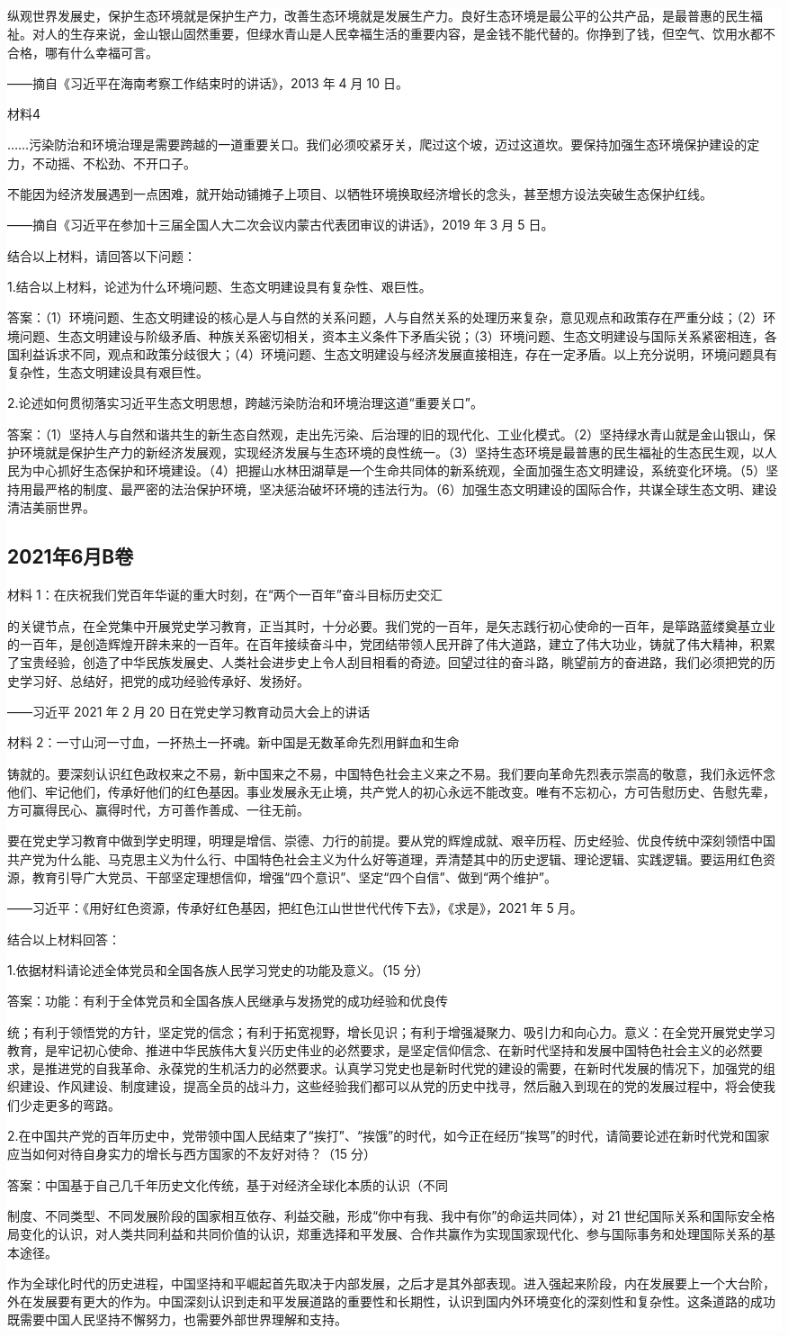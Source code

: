 纵观世界发展史，保护生态环境就是保护生产力，改善生态环境就是发展生产力。良好生态环境是最公平的公共产品，是最普惠的民生福祉。对人的生存来说，金山银山固然重要，但绿水青山是人民幸福生活的重要内容，是金钱不能代替的。你挣到了钱，但空气、饮用水都不合格，哪有什么幸福可言。

——摘自《习近平在海南考察工作结束时的讲话》，2013 年 4 月 10 日。

材料4

……污染防治和环境治理是需要跨越的一道重要关口。我们必须咬紧牙关，爬过这个坡，迈过这道坎。要保持加强生态环境保护建设的定力，不动摇、不松劲、不开口子。

不能因为经济发展遇到一点困难，就开始动铺摊子上项目、以牺牲环境换取经济增长的念头，甚至想方设法突破生态保护红线。

——摘自《习近平在参加十三届全国人大二次会议内蒙古代表团审议的讲话》，2019 年 3 月 5 日。

结合以上材料，请回答以下问题：

1.结合以上材料，论述为什么环境问题、生态文明建设具有复杂性、艰巨性。

答案：（1）环境问题、生态文明建设的核心是人与自然的关系问题，人与自然关系的处理历来复杂，意见观点和政策存在严重分歧；（2）环境问题、生态文明建设与阶级矛盾、种族关系密切相关，资本主义条件下矛盾尖锐；（3）环境问题、生态文明建设与国际关系紧密相连，各国利益诉求不同，观点和政策分歧很大；（4）环境问题、生态文明建设与经济发展直接相连，存在一定矛盾。以上充分说明，环境问题具有复杂性，生态文明建设具有艰巨性。

2.论述如何贯彻落实习近平生态文明思想，跨越污染防治和环境治理这道“重要关口”。

答案：（1）坚持人与自然和谐共生的新生态自然观，走出先污染、后治理的旧的现代化、工业化模式。（2）坚持绿水青山就是金山银山，保护环境就是保护生产力的新经济发展观，实现经济发展与生态环境的良性统一。（3）坚持生态环境是最普惠的民生福祉的生态民生观，以人民为中心抓好生态保护和环境建设。（4）把握山水林田湖草是一个生命共同体的新系统观，全面加强生态文明建设，系统变化环境。（5）坚持用最严格的制度、最严密的法治保护环境，坚决惩治破坏环境的违法行为。（6）加强生态文明建设的国际合作，共谋全球生态文明、建设清洁美丽世界。

## 2021年6月B卷

材料 1：在庆祝我们党百年华诞的重大时刻，在“两个一百年”奋斗目标历史交汇

的关键节点，在全党集中开展党史学习教育，正当其时，十分必要。我们党的一百年，是矢志践行初心使命的一百年，是筚路蓝缕奠基立业的一百年，是创造辉煌开辟未来的一百年。在百年接续奋斗中，党团结带领人民开辟了伟大道路，建立了伟大功业，铸就了伟大精神，积累了宝贵经验，创造了中华民族发展史、人类社会进步史上令人刮目相看的奇迹。回望过往的奋斗路，眺望前方的奋进路，我们必须把党的历史学习好、总结好，把党的成功经验传承好、发扬好。

——习近平 2021 年 2 月 20 日在党史学习教育动员大会上的讲话

材料 2：一寸山河一寸血，一抔热土一抔魂。新中国是无数革命先烈用鲜血和生命

铸就的。要深刻认识红色政权来之不易，新中国来之不易，中国特色社会主义来之不易。我们要向革命先烈表示崇高的敬意，我们永远怀念他们、牢记他们，传承好他们的红色基因。事业发展永无止境，共产党人的初心永远不能改变。唯有不忘初心，方可告慰历史、告慰先辈，方可赢得民心、赢得时代，方可善作善成、一往无前。

要在党史学习教育中做到学史明理，明理是增信、崇德、力行的前提。要从党的辉煌成就、艰辛历程、历史经验、优良传统中深刻领悟中国共产党为什么能、马克思主义为什么行、中国特色社会主义为什么好等道理，弄清楚其中的历史逻辑、理论逻辑、实践逻辑。要运用红色资源，教育引导广大党员、干部坚定理想信仰，增强“四个意识”、坚定“四个自信”、做到“两个维护”。

——习近平：《用好红色资源，传承好红色基因，把红色江山世世代代传下去》，《求是》，2021 年 5 月。

结合以上材料回答：

1.依据材料请论述全体党员和全国各族人民学习党史的功能及意义。（15 分）

答案：功能：有利于全体党员和全国各族人民继承与发扬党的成功经验和优良传

统；有利于领悟党的方针，坚定党的信念；有利于拓宽视野，增长见识；有利于增强凝聚力、吸引力和向心力。意义：在全党开展党史学习教育，是牢记初心使命、推进中华民族伟大复兴历史伟业的必然要求，是坚定信仰信念、在新时代坚持和发展中国特色社会主义的必然要求，是推进党的自我革命、永葆党的生机活力的必然要求。认真学习党史也是新时代党的建设的需要，在新时代发展的情况下，加强党的组织建设、作风建设、制度建设，提高全员的战斗力，这些经验我们都可以从党的历史中找寻，然后融入到现在的党的发展过程中，将会使我们少走更多的弯路。

2.在中国共产党的百年历史中，党带领中国人民结束了“挨打”、“挨饿”的时代，如今正在经历“挨骂”的时代，请简要论述在新时代党和国家应当如何对待自身实力的增长与西方国家的不友好对待？（15 分）

答案：中国基于自己几千年历史文化传统，基于对经济全球化本质的认识（不同

制度、不同类型、不同发展阶段的国家相互依存、利益交融，形成“你中有我、我中有你”的命运共同体），对 21 世纪国际关系和国际安全格局变化的认识，对人类共同利益和共同价值的认识，郑重选择和平发展、合作共赢作为实现国家现代化、参与国际事务和处理国际关系的基本途径。

作为全球化时代的历史进程，中国坚持和平崛起首先取决于内部发展，之后才是其外部表现。进入强起来阶段，内在发展要上一个大台阶，外在发展要有更大的作为。中国深刻认识到走和平发展道路的重要性和长期性，认识到国内外环境变化的深刻性和复杂性。这条道路的成功既需要中国人民坚持不懈努力，也需要外部世界理解和支持。
